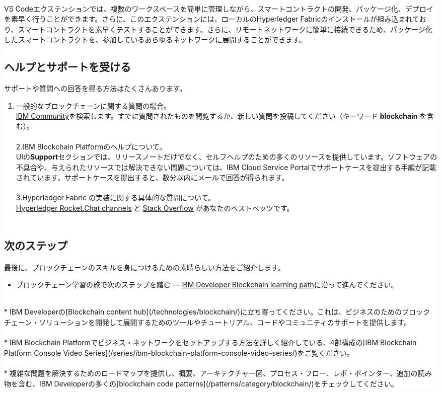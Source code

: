 VS Codeエクステンションでは、複数のワークスペースを簡単に管理しながら、スマートコントラクトの開発、パッケージ化、デプロイを素早く行うことができます。さらに、このエクステンションには、ローカルのHyperledger Fabricのインストールが組み込まれており、スマートコントラクトを素早くテストすることができます。さらに、リモートネットワークに簡単に接続できるため、パッケージ化したスマートコントラクトを、参加しているあらゆるネットワークに展開することができます。

## ヘルプとサポートを受ける

サポートや質問への回答を得る方法はたくさんあります。

1. 一般的なブロックチェーンに関する質問の場合。<br/> [IBM Community](https://community.ibm.com/community/user/ibmz-and-linuxone/groups/topic-home/discussions?communitykey=d92f829f-9174-4aa9-9ee3-54da65afaf87&tab=discussions)を検索します。すでに質問されたものを閲覧するか、新しい質問を投稿してください（キーワード **blockchain** を含む）。<br/> <br/>
2.IBM Blockchain Platformのヘルプについて。<br/> UIの**Support**セクションでは、リリースノートだけでなく、セルフヘルプのための多くのリソースを提供しています。ソフトウェアの不具合や、与えられたリソースでは解決できない問題については、IBM Cloud Service Portalでサポートケースを提出する手順が記載されています。サポートケースを提出すると、数分以内にメールで回答が得られます。<br/> <br/>
3.Hyperledger Fabric の実装に関する具体的な質問について。<br/> [Hyperledger Rocket.Chat channels](https://chat.hyperledger.org/home) と [Stack Overflow](https://stackoverflow.com/questions/tagged/hyperledger-fabric) があなたのベストベッツです。<br/> <br/>

## 次のステップ

最後に、ブロックチェーンのスキルを身につけるための素晴らしい方法をご紹介します。

* ブロックチェーン学習の旅で次のステップを踏む -- [IBM Developer Blockchain learning path](/series/blockchain-learning-path/)に沿って進んでください。
<br/>
* IBM Developerの[Blockchain content hub](/technologies/blockchain/)に立ち寄ってください。これは、ビジネスのためのブロックチェーン・ソリューションを開発して展開するためのツールやチュートリアル、コードやコミュニティのサポートを提供します。<br/> <br/>
* IBM Blockchain Platformでビジネス・ネットワークをセットアップする方法を詳しく紹介している、4部構成の[IBM Blockchain Platform Console Video Series](/series/ibm-blockchain-platform-console-video-series/)をご覧ください。<br/> <br/>
* 複雑な問題を解決するためのロードマップを提供し、概要、アーキテクチャー図、プロセス・フロー、レポ・ポインター、追加の読み物を含む、IBM Developerの多くの[blockchain code patterns](/patterns/category/blockchain/)をチェックしてください。